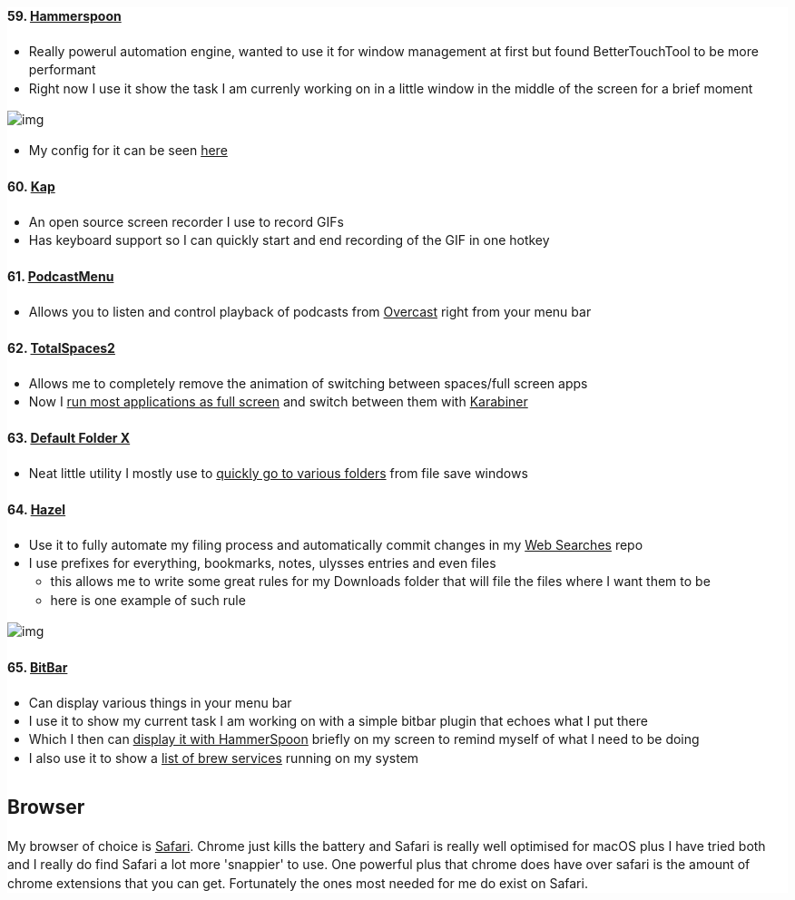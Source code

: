 #### 59. [Hammerspoon](http://www.hammerspoon.org) 
- Really powerul automation engine, wanted to use it for window management at first but found BetterTouchTool to be more performant
- Right now I use it show the task I am currenly working on in a little window in the middle of the screen for a brief moment
<img src="http://i.imgur.com/VDjws87.png" width="400" alt="img">

- My config for it can be seen [here](https://github.com/nikitavoloboev/dotfiles/blob/master/hammerspoon/init.lua) 

#### 60. [Kap](https://github.com/wulkano/kap)
- An open source screen recorder I use to record GIFs 
- Has keyboard support so I can quickly start and end recording of the GIF in one hotkey

#### 61. [PodcastMenu](https://github.com/insidegui/PodcastMenu)
- Allows you to listen and control playback of podcasts from [Overcast](https://overcast.fm) right from your menu bar

#### 62. [TotalSpaces2](https://totalspaces.binaryage.com/)
- Allows me to completely remove the animation of switching between spaces/full screen apps
- Now I [run most applications as full screen](http://i.imgur.com/I8JkIi3.png) and switch between them with [Karabiner](https://github.com/tekezo/Karabiner-Elements)

#### 63. [Default Folder X](http://stclairsoft.com/DefaultFolderX/)
- Neat little utility I mostly use to [quickly go to various folders](http://i.imgur.com/UOrHiRq.png) from file save windows

#### 64. [Hazel](https://www.noodlesoft.com) 
- Use it to fully automate my filing process and automatically commit changes in my [Web Searches](https://github.com/nikitavoloboev/alfred-web-searches) repo
- I use prefixes for everything, bookmarks, notes, ulysses entries and even files 
	- this allows me to write some great rules for my Downloads folder that will file the files where I want them to be
	- here is one example of such rule 
<img src="http://i.imgur.com/7oiSYV3.png" width="500" alt="img">

#### 65. [BitBar](https://github.com/matryer/bitbar)
- Can display various things in your menu bar
- I use it to show my current task I am working on with a simple bitbar plugin that echoes what I put there
- Which I then can [display it with HammerSpoon](https://github.com/nikitavoloboev/dotfiles/blob/master/hammerspoon/init.lua#L57) briefly on my screen to remind myself of what I need to be doing
- I also use it to show a [list of brew services](https://getbitbar.com/plugins/Dev/Homebrew/brew-services.10m.rb) running on my system

## Browser 
My browser of choice is [Safari](http://www.apple.com/safari/). Chrome just kills the battery and Safari is really well optimised for macOS plus I have tried both and I really do find Safari a lot more 'snappier' to use. One powerful plus that chrome does have over safari is the amount of chrome extensions that you can get. Fortunately the ones most needed for me do exist on Safari. 
